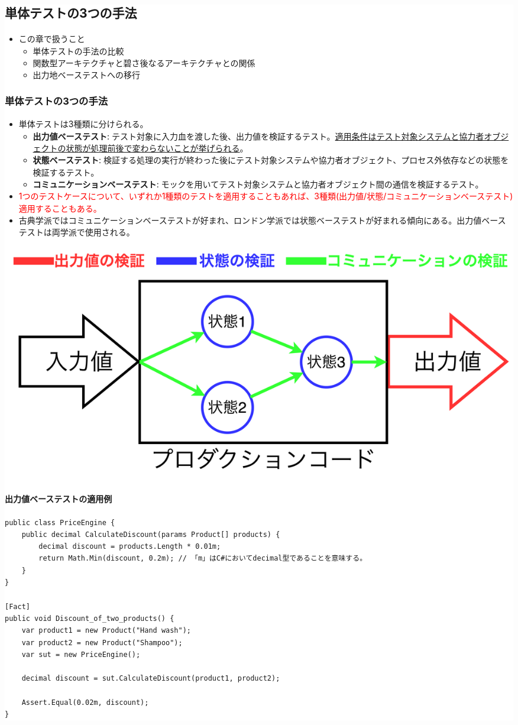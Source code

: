 ## 単体テストの3つの手法

- この章で扱うこと
  - 単体テストの手法の比較
  - 関数型アーキテクチャと碧さ後なるアーキテクチャとの関係
  - 出力地ベーステストへの移行

### 単体テストの3つの手法

- 単体テストは3種類に分けられる。
  - **出力値ベーステスト**: テスト対象に入力血を渡した後、出力値を検証するテスト。<u>適用条件はテスト対象システムと協力者オブジェクトの状態が処理前後で変わらないことが挙げられる</u>。
  - **状態ベーステスト**: 検証する処理の実行が終わった後にテスト対象システムや協力者オブジェクト、プロセス外依存などの状態を検証するテスト。
  - **コミュニケーションベーステスト**: モックを用いてテスト対象システムと協力者オブジェクト間の通信を検証するテスト。
- <font color=red>1つのテストケースについて、いずれか1種類のテストを適用することもあれば、3種類(出力値/状態/コミュニケーションベーステスト)適用することもある。</font>
- 古典学派ではコミュニケーションベーステストが好まれ、ロンドン学派では状態ベーステストが好まれる傾向にある。出力値ベーステストは両学派で使用される。

<img src="images/2-15.png">

#### 出力値ベーステストの適用例

```CSharp
public class PriceEngine {
    public decimal CalculateDiscount(params Product[] products) {
        decimal discount = products.Length * 0.01m;
        return Math.Min(discount, 0.2m); // 「m」はC#においてdecimal型であることを意味する。
    }
}

[Fact]
public void Discount_of_two_products() {
    var product1 = new Product("Hand wash");
    var product2 = new Product("Shampoo");
    var sut = new PriceEngine();

    decimal discount = sut.CalculateDiscount(product1, product2);

    Assert.Equal(0.02m, discount);
}
```
